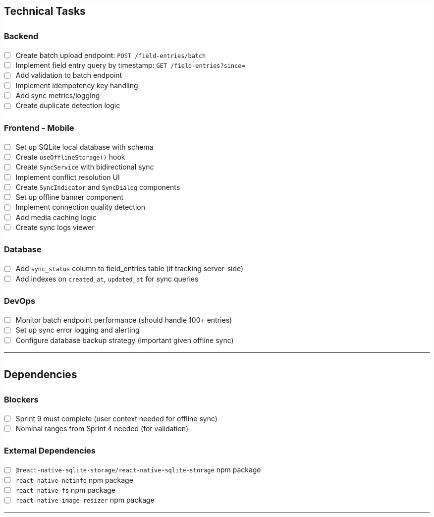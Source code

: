 
## Technical Tasks

### Backend

- [ ] Create batch upload endpoint: `POST /field-entries/batch`
- [ ] Implement field entry query by timestamp: `GET /field-entries?since=`
- [ ] Add validation to batch endpoint
- [ ] Implement idempotency key handling
- [ ] Add sync metrics/logging
- [ ] Create duplicate detection logic

### Frontend - Mobile

- [ ] Set up SQLite local database with schema
- [ ] Create `useOfflineStorage()` hook
- [ ] Create `SyncService` with bidirectional sync
- [ ] Implement conflict resolution UI
- [ ] Create `SyncIndicator` and `SyncDialog` components
- [ ] Set up offline banner component
- [ ] Implement connection quality detection
- [ ] Add media caching logic
- [ ] Create sync logs viewer

### Database

- [ ] Add `sync_status` column to field_entries table (if tracking server-side)
- [ ] Add indexes on `created_at`, `updated_at` for sync queries

### DevOps

- [ ] Monitor batch endpoint performance (should handle 100+ entries)
- [ ] Set up sync error logging and alerting
- [ ] Configure database backup strategy (important given offline sync)

---

## Dependencies

### Blockers

- [ ] Sprint 9 must complete (user context needed for offline sync)
- [ ] Nominal ranges from Sprint 4 needed (for validation)

### External Dependencies

- [ ] `@react-native-sqlite-storage/react-native-sqlite-storage` npm package
- [ ] `react-native-netinfo` npm package
- [ ] `react-native-fs` npm package
- [ ] `react-native-image-resizer` npm package

---
